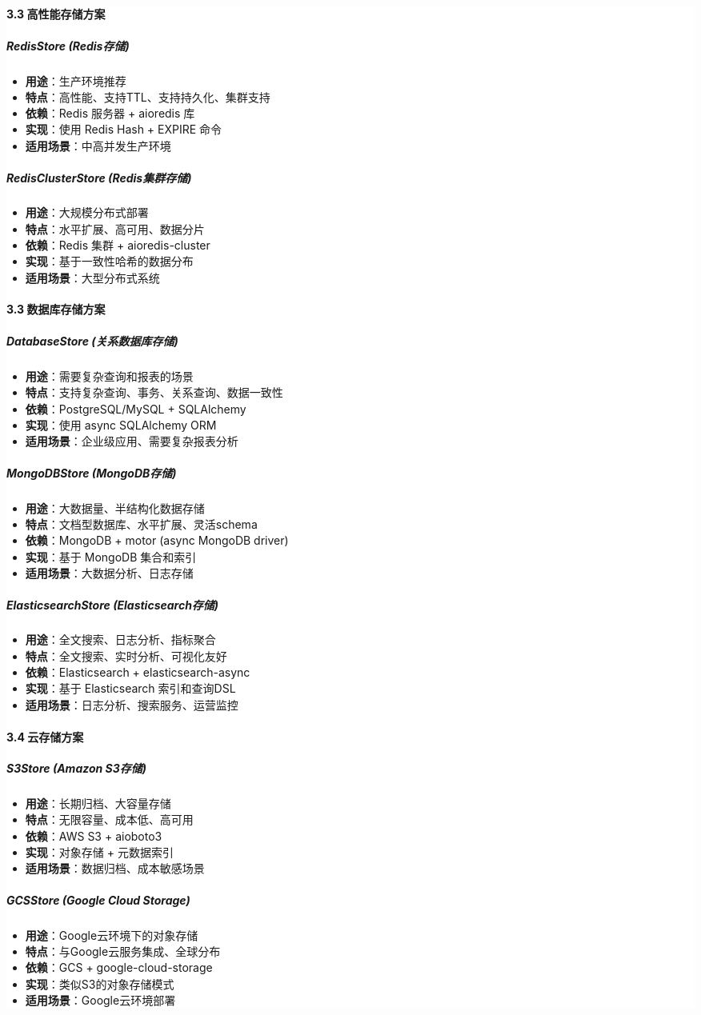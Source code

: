 #### 3.3 高性能存储方案

##### RedisStore (Redis存储)
- **用途**：生产环境推荐
- **特点**：高性能、支持TTL、支持持久化、集群支持
- **依赖**：Redis 服务器 + aioredis 库
- **实现**：使用 Redis Hash + EXPIRE 命令
- **适用场景**：中高并发生产环境

##### RedisClusterStore (Redis集群存储)
- **用途**：大规模分布式部署
- **特点**：水平扩展、高可用、数据分片
- **依赖**：Redis 集群 + aioredis-cluster
- **实现**：基于一致性哈希的数据分布
- **适用场景**：大型分布式系统

#### 3.3 数据库存储方案

##### DatabaseStore (关系数据库存储)
- **用途**：需要复杂查询和报表的场景
- **特点**：支持复杂查询、事务、关系查询、数据一致性
- **依赖**：PostgreSQL/MySQL + SQLAlchemy
- **实现**：使用 async SQLAlchemy ORM
- **适用场景**：企业级应用、需要复杂报表分析

##### MongoDBStore (MongoDB存储)
- **用途**：大数据量、半结构化数据存储
- **特点**：文档型数据库、水平扩展、灵活schema
- **依赖**：MongoDB + motor (async MongoDB driver)
- **实现**：基于 MongoDB 集合和索引
- **适用场景**：大数据分析、日志存储

##### ElasticsearchStore (Elasticsearch存储)
- **用途**：全文搜索、日志分析、指标聚合
- **特点**：全文搜索、实时分析、可视化友好
- **依赖**：Elasticsearch + elasticsearch-async
- **实现**：基于 Elasticsearch 索引和查询DSL
- **适用场景**：日志分析、搜索服务、运营监控

#### 3.4 云存储方案

##### S3Store (Amazon S3存储)
- **用途**：长期归档、大容量存储
- **特点**：无限容量、成本低、高可用
- **依赖**：AWS S3 + aioboto3
- **实现**：对象存储 + 元数据索引
- **适用场景**：数据归档、成本敏感场景

##### GCSStore (Google Cloud Storage)
- **用途**：Google云环境下的对象存储
- **特点**：与Google云服务集成、全球分布
- **依赖**：GCS + google-cloud-storage
- **实现**：类似S3的对象存储模式
- **适用场景**：Google云环境部署
